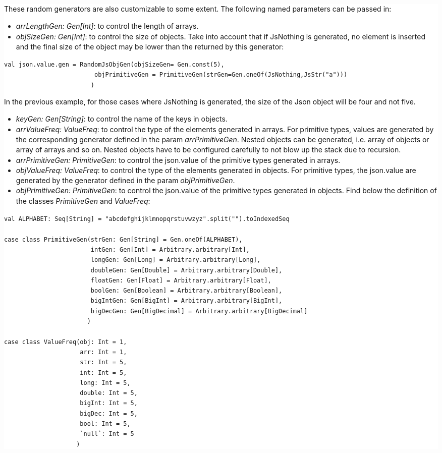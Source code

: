 These random generators are also customizable to some extent. The following named parameters can be passed in:

* _arrLengthGen: Gen[Int]_: to control the length of arrays.
* _objSizeGen: Gen[Int]_: to control the size of objects. Take into account that if JsNothing is generated, no
 element is inserted and the final size of the object may be lower than the returned by this generator:
 ```
 val json.value.gen = RandomJsObjGen(objSizeGen= Gen.const(5),
                          objPrimitiveGen = PrimitiveGen(strGen=Gen.oneOf(JsNothing,JsStr("a")))
                         )
```
In the previous example, for those cases where JsNothing is generated, the size of the Json object
will be four and not five.
* _keyGen: Gen[String]_: to control the name of the keys in objects.
* _arrValueFreq: ValueFreq_: to control the type of the elements generated in arrays.
 For primitive types, values are generated by the corresponding generator defined in the param _arrPrimitiveGen_.
 Nested objects can be generated, i.e. array of objects or array of arrays and so on. Nested objects have to be configured
 carefully to not blow up the stack due to recursion.
* _arrPrimitiveGen: PrimitiveGen_: to control the json.value of the primitive types generated in arrays.
* _objValueFreq: ValueFreq_: to control the type of the elements generated in objects. For primitive types, the json.value are
 generated by the generator defined in the param _objPrimitiveGen_.
* _objPrimitiveGen: PrimitiveGen_: to control the json.value of the primitive types generated in objects.
Find below the definition of the classes _PrimitiveGen_ and _ValueFreq_:

```
val ALPHABET: Seq[String] = "abcdefghijklmnopqrstuvwzyz".split("").toIndexedSeq

case class PrimitiveGen(strGen: Gen[String] = Gen.oneOf(ALPHABET),
                        intGen: Gen[Int] = Arbitrary.arbitrary[Int],
                        longGen: Gen[Long] = Arbitrary.arbitrary[Long],
                        doubleGen: Gen[Double] = Arbitrary.arbitrary[Double],
                        floatGen: Gen[Float] = Arbitrary.arbitrary[Float],
                        boolGen: Gen[Boolean] = Arbitrary.arbitrary[Boolean],
                        bigIntGen: Gen[BigInt] = Arbitrary.arbitrary[BigInt],
                        bigDecGen: Gen[BigDecimal] = Arbitrary.arbitrary[BigDecimal]
                       )

case class ValueFreq(obj: Int = 1,
                     arr: Int = 1,
                     str: Int = 5,
                     int: Int = 5,
                     long: Int = 5,
                     double: Int = 5,
                     bigInt: Int = 5,
                     bigDec: Int = 5,
                     bool: Int = 5,
                     `null`: Int = 5
                    )
```
